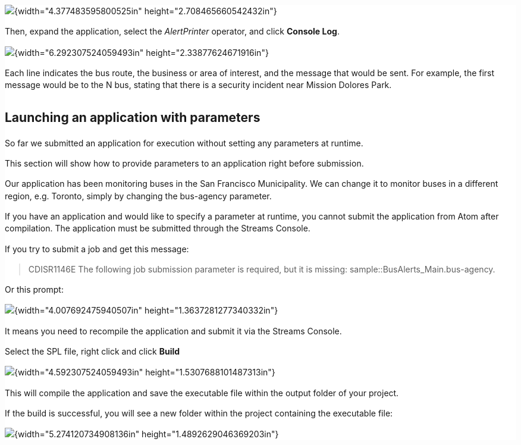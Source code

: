 ![](media/image39.png){width="4.377483595800525in"
height="2.708465660542432in"}

Then, expand the application, select the *AlertPrinter* operator, and
click **Console Log**.

![](media/image40.png){width="6.292307524059493in"
height="2.33877624671916in"}

Each line indicates the bus route, the business or area of interest, and
the message that would be sent. For example, the first message would be
to the N bus, stating that there is a security incident near Mission
Dolores Park.

Launching an application with parameters
----------------------------------------

So far we submitted an application for execution without setting any
parameters at runtime.

This section will show how to provide parameters to an application right
before submission.

Our application has been monitoring buses in the San Francisco
Municipality. We can change it to monitor buses in a different region,
e.g. Toronto, simply by changing the bus-agency parameter.

If you have an application and would like to specify a parameter at
runtime, you cannot submit the application from Atom after compilation.
The application must be submitted through the Streams Console.

If you try to submit a job and get this message:

> CDISR1146E The following job submission parameter is required, but it
> is missing: sample::BusAlerts\_Main.bus-agency.

Or this prompt:

![](media/image41.png){width="4.007692475940507in"
height="1.3637281277340332in"}

It means you need to recompile the application and submit it via the
Streams Console.

Select the SPL file, right click and click **Build**

![](media/image32.png){width="4.592307524059493in"
height="1.5307688101487313in"}

This will compile the application and save the executable file within
the output folder of your project.

If the build is successful, you will see a new folder within the project
containing the executable file:

![](media/image42.png){width="5.274120734908136in"
height="1.4892629046369203in"}
